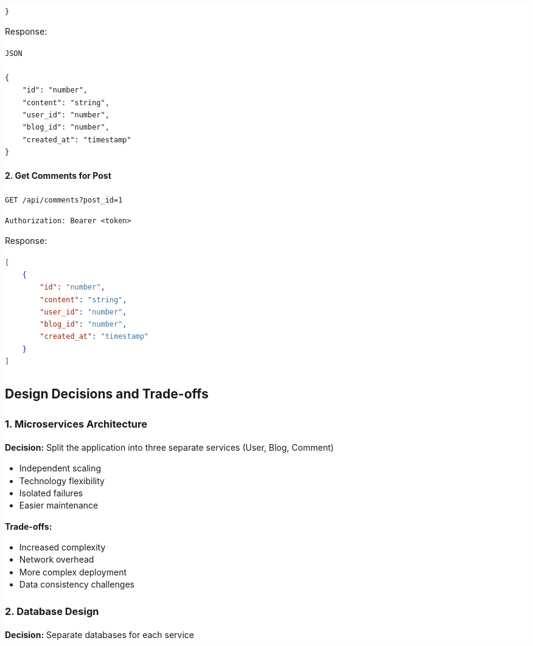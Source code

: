 ```
}
```
Response:
```
JSON

{
    "id": "number",
    "content": "string",
    "user_id": "number",
    "blog_id": "number",
    "created_at": "timestamp"
}
```
#### 2. Get Comments for Post
```HTTP
GET /api/comments?post_id=1
```
```Headers:
Authorization: Bearer <token>
```
Response:
```JSON
[
    {
        "id": "number",
        "content": "string",
        "user_id": "number",
        "blog_id": "number",
        "created_at": "timestamp"
    }
]
```


## Design Decisions and Trade-offs
### 1. Microservices Architecture
**Decision:** Split the application into three separate services (User, Blog, Comment)

- Independent scaling
- Technology flexibility
- Isolated failures
- Easier maintenance

**Trade-offs:**

- Increased complexity
- Network overhead
- More complex deployment
- Data consistency challenges

### 2. Database Design
**Decision:** Separate databases for each service
